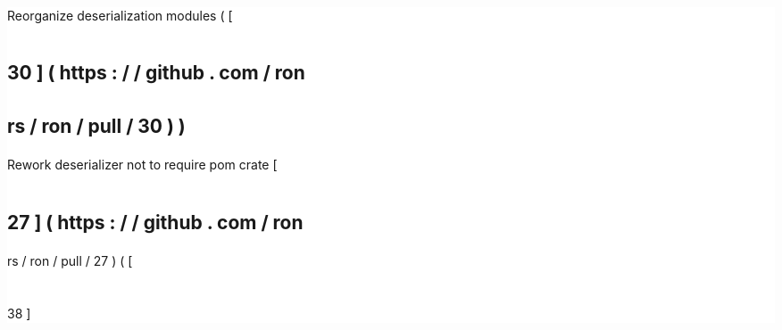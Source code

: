 Reorganize
deserialization
modules
(
[
#
30
]
(
https
:
/
/
github
.
com
/
ron
-
rs
/
ron
/
pull
/
30
)
)
-
Rework
deserializer
not
to
require
pom
crate
[
#
27
]
(
https
:
/
/
github
.
com
/
ron
-
rs
/
ron
/
pull
/
27
)
(
[
#
38
]